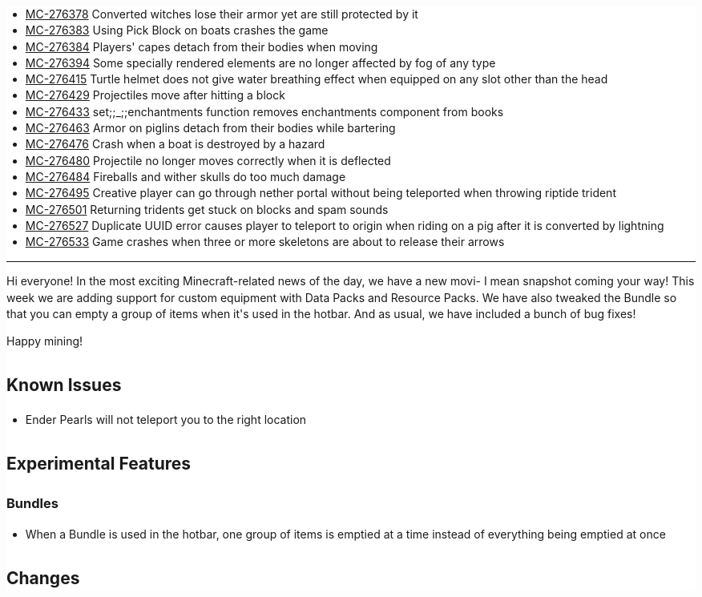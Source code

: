-   [MC-276378](https://bugs.mojang.com/browse/MC-276378) Converted witches lose their armor yet are still protected by it
-   [MC-276383](https://bugs.mojang.com/browse/MC-276383) Using Pick Block on boats crashes the game
-   [MC-276384](https://bugs.mojang.com/browse/MC-276384) Players' capes detach from their bodies when moving
-   [MC-276394](https://bugs.mojang.com/browse/MC-276394) Some specially rendered elements are no longer affected by fog of any type
-   [MC-276415](https://bugs.mojang.com/browse/MC-276415) Turtle helmet does not give water breathing effect when equipped on any slot other than the head
-   [MC-276429](https://bugs.mojang.com/browse/MC-276429) Projectiles move after hitting a block
-   [MC-276433](https://bugs.mojang.com/browse/MC-276433) set;;_;;enchantments function removes enchantments component from books
-   [MC-276463](https://bugs.mojang.com/browse/MC-276463) Armor on piglins detach from their bodies while bartering
-   [MC-276476](https://bugs.mojang.com/browse/MC-276476) Crash when a boat is destroyed by a hazard
-   [MC-276480](https://bugs.mojang.com/browse/MC-276480) Projectile no longer moves correctly when it is deflected
-   [MC-276484](https://bugs.mojang.com/browse/MC-276484) Fireballs and wither skulls do too much damage
-   [MC-276495](https://bugs.mojang.com/browse/MC-276495) Creative player can go through nether portal without being teleported when throwing riptide trident
-   [MC-276501](https://bugs.mojang.com/browse/MC-276501) Returning tridents get stuck on blocks and spam sounds
-   [MC-276527](https://bugs.mojang.com/browse/MC-276527) Duplicate UUID error causes player to teleport to origin when riding on a pig after it is converted by lightning
-   [MC-276533](https://bugs.mojang.com/browse/MC-276533) Game crashes when three or more skeletons are about to release their arrows

---

Hi everyone! In the most exciting Minecraft-related news of the day, we have a new movi- I mean snapshot coming your way! This week we are adding support for custom equipment with Data Packs and Resource Packs. We have also tweaked the Bundle so that you can empty a group of items when it's used in the hotbar. And as usual, we have included a bunch of bug fixes!

Happy mining!

## Known Issues

-   Ender Pearls will not teleport you to the right location

## Experimental Features

### Bundles

-   When a Bundle is used in the hotbar, one group of items is emptied at a time instead of everything being emptied at once

## Changes
